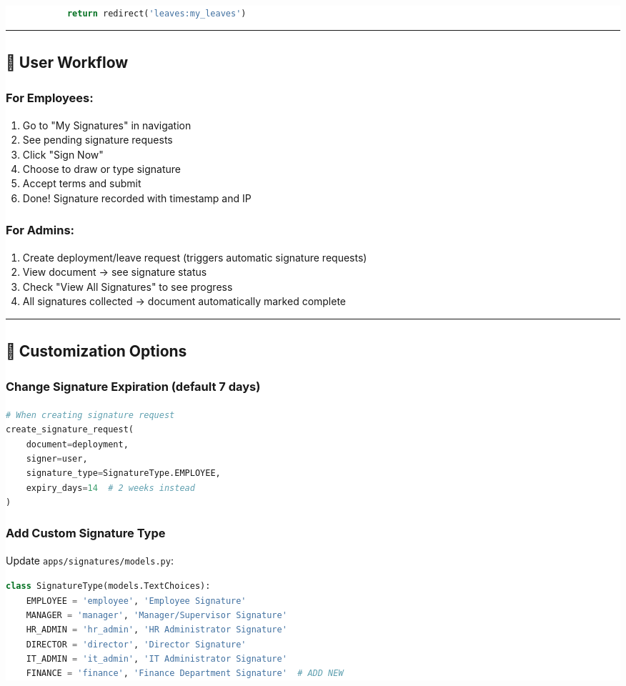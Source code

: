 ```python
            return redirect('leaves:my_leaves')
```

---

## 🎯 User Workflow

### For Employees:
1. Go to "My Signatures" in navigation
2. See pending signature requests
3. Click "Sign Now"
4. Choose to draw or type signature
5. Accept terms and submit
6. Done! Signature recorded with timestamp and IP

### For Admins:
1. Create deployment/leave request (triggers automatic signature requests)
2. View document → see signature status
3. Check "View All Signatures" to see progress
4. All signatures collected → document automatically marked complete

---

## 🎨 Customization Options

### Change Signature Expiration (default 7 days)

```python
# When creating signature request
create_signature_request(
    document=deployment,
    signer=user,
    signature_type=SignatureType.EMPLOYEE,
    expiry_days=14  # 2 weeks instead
)
```

### Add Custom Signature Type

Update `apps/signatures/models.py`:

```python
class SignatureType(models.TextChoices):
    EMPLOYEE = 'employee', 'Employee Signature'
    MANAGER = 'manager', 'Manager/Supervisor Signature'
    HR_ADMIN = 'hr_admin', 'HR Administrator Signature'
    DIRECTOR = 'director', 'Director Signature'
    IT_ADMIN = 'it_admin', 'IT Administrator Signature'
    FINANCE = 'finance', 'Finance Department Signature'  # ADD NEW
```
